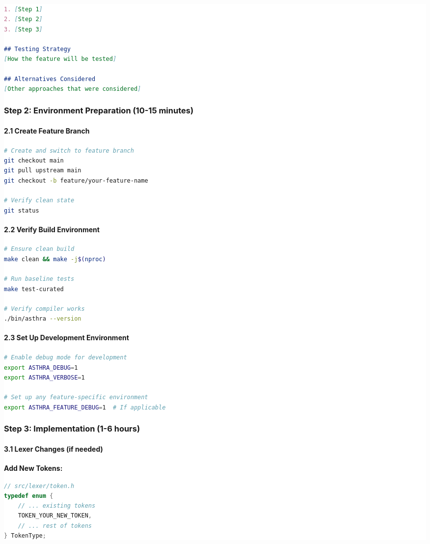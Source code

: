 ```markdown
1. [Step 1]
2. [Step 2]
3. [Step 3]

## Testing Strategy
[How the feature will be tested]

## Alternatives Considered
[Other approaches that were considered]
```

### Step 2: Environment Preparation (10-15 minutes)

#### 2.1 Create Feature Branch
```bash
# Create and switch to feature branch
git checkout main
git pull upstream main
git checkout -b feature/your-feature-name

# Verify clean state
git status
```

#### 2.2 Verify Build Environment
```bash
# Ensure clean build
make clean && make -j$(nproc)

# Run baseline tests
make test-curated

# Verify compiler works
./bin/asthra --version
```

#### 2.3 Set Up Development Environment
```bash
# Enable debug mode for development
export ASTHRA_DEBUG=1
export ASTHRA_VERBOSE=1

# Set up any feature-specific environment
export ASTHRA_FEATURE_DEBUG=1  # If applicable
```

### Step 3: Implementation (1-6 hours)

#### 3.1 Lexer Changes (if needed)

**Add New Tokens:**
```c
// src/lexer/token.h
typedef enum {
    // ... existing tokens
    TOKEN_YOUR_NEW_TOKEN,
    // ... rest of tokens
} TokenType;
```
